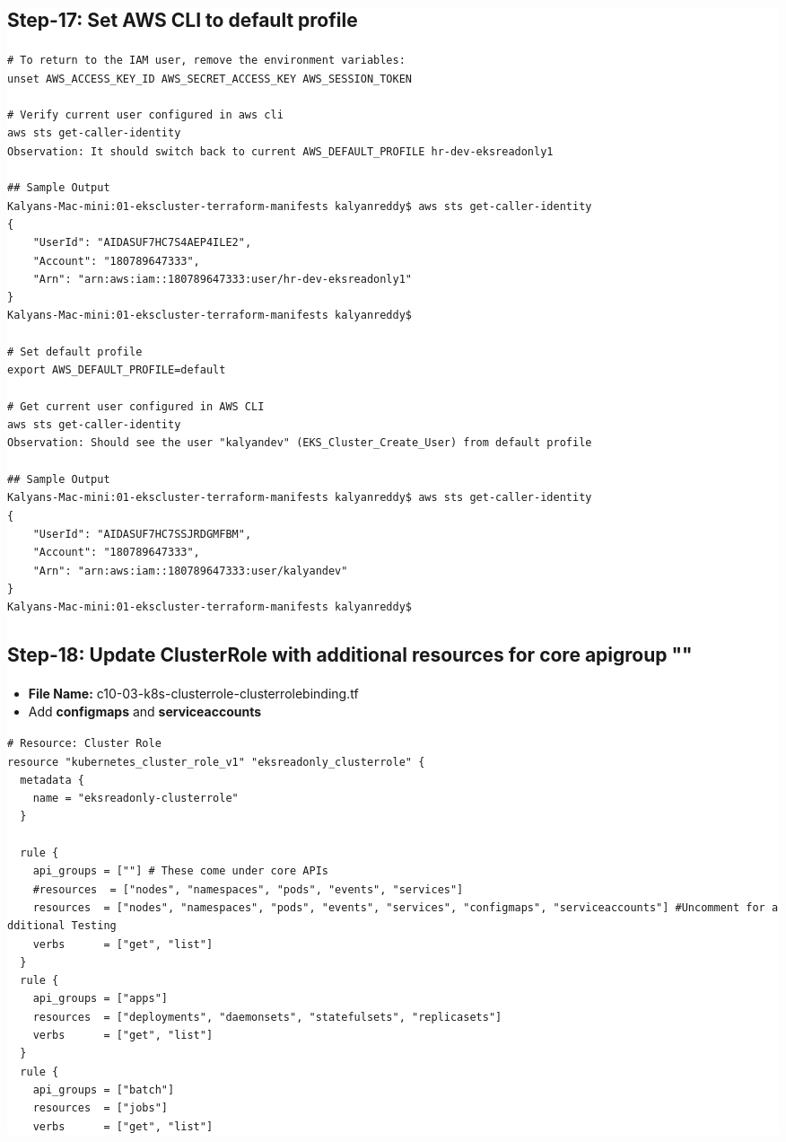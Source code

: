 
## Step-17: Set AWS CLI to default profile
```t
# To return to the IAM user, remove the environment variables:
unset AWS_ACCESS_KEY_ID AWS_SECRET_ACCESS_KEY AWS_SESSION_TOKEN

# Verify current user configured in aws cli
aws sts get-caller-identity
Observation: It should switch back to current AWS_DEFAULT_PROFILE hr-dev-eksreadonly1

## Sample Output
Kalyans-Mac-mini:01-ekscluster-terraform-manifests kalyanreddy$ aws sts get-caller-identity
{
    "UserId": "AIDASUF7HC7S4AEP4ILE2",
    "Account": "180789647333",
    "Arn": "arn:aws:iam::180789647333:user/hr-dev-eksreadonly1"
}
Kalyans-Mac-mini:01-ekscluster-terraform-manifests kalyanreddy$ 

# Set default profile
export AWS_DEFAULT_PROFILE=default

# Get current user configured in AWS CLI
aws sts get-caller-identity
Observation: Should see the user "kalyandev" (EKS_Cluster_Create_User) from default profile

## Sample Output
Kalyans-Mac-mini:01-ekscluster-terraform-manifests kalyanreddy$ aws sts get-caller-identity
{
    "UserId": "AIDASUF7HC7SSJRDGMFBM",
    "Account": "180789647333",
    "Arn": "arn:aws:iam::180789647333:user/kalyandev"
}
Kalyans-Mac-mini:01-ekscluster-terraform-manifests kalyanreddy$
```

## Step-18: Update ClusterRole with additional resources for core apigroup ""
- **File Name:** c10-03-k8s-clusterrole-clusterrolebinding.tf
- Add **configmaps** and **serviceaccounts**
```t
# Resource: Cluster Role
resource "kubernetes_cluster_role_v1" "eksreadonly_clusterrole" {
  metadata {
    name = "eksreadonly-clusterrole"
  }

  rule {
    api_groups = [""] # These come under core APIs
    #resources  = ["nodes", "namespaces", "pods", "events", "services"]
    resources  = ["nodes", "namespaces", "pods", "events", "services", "configmaps", "serviceaccounts"] #Uncomment for additional Testing
    verbs      = ["get", "list"]    
  }
  rule {
    api_groups = ["apps"]
    resources  = ["deployments", "daemonsets", "statefulsets", "replicasets"]
    verbs      = ["get", "list"]    
  }
  rule {
    api_groups = ["batch"]
    resources  = ["jobs"]
    verbs      = ["get", "list"]    
```